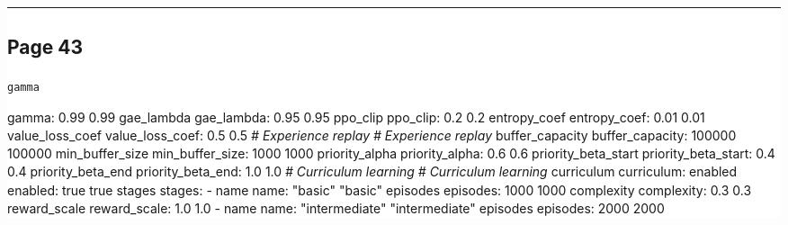 
---

## Page 43

    gamma
gamma: 0.99
0.99
    gae_lambda
gae_lambda: 0.95
0.95
    ppo_clip
ppo_clip: 0.2
0.2
    entropy_coef
entropy_coef: 0.01
0.01
    value_loss_coef
value_loss_coef: 0.5
0.5
    *# Experience replay*
*# Experience replay*
    buffer_capacity
buffer_capacity: 100000
100000
    min_buffer_size
min_buffer_size: 1000
1000
    priority_alpha
priority_alpha: 0.6
0.6
    priority_beta_start
priority_beta_start: 0.4
0.4
    priority_beta_end
priority_beta_end: 1.0
1.0
    *# Curriculum learning*
*# Curriculum learning*
    curriculum
curriculum:
      enabled
enabled: true
true
      stages
stages:
        - name
name: "basic"
"basic"
          episodes
episodes: 1000
1000
          complexity
complexity: 0.3
0.3
          reward_scale
reward_scale: 1.0
1.0
        - name
name: "intermediate"
"intermediate" 
          episodes
episodes: 2000
2000